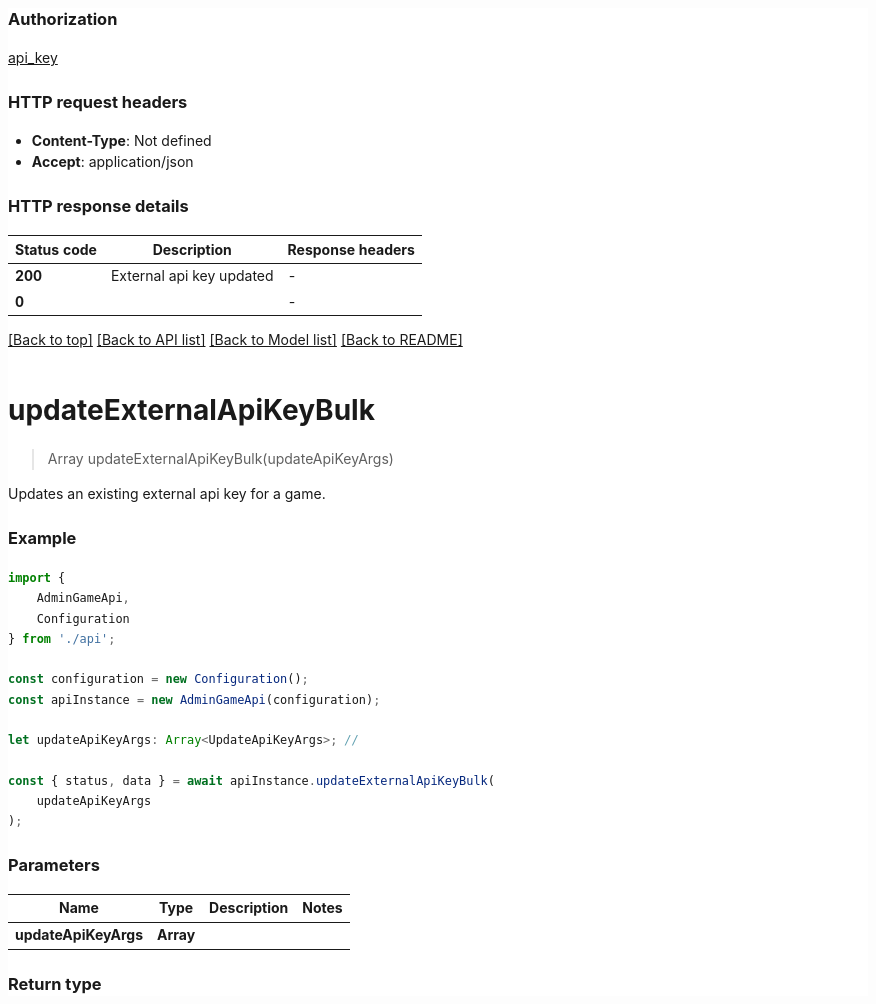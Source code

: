 ### Authorization

[api_key](../README.md#api_key)

### HTTP request headers

 - **Content-Type**: Not defined
 - **Accept**: application/json


### HTTP response details
| Status code | Description | Response headers |
|-------------|-------------|------------------|
|**200** | External api key updated |  -  |
|**0** |  |  -  |

[[Back to top]](#) [[Back to API list]](../README.md#documentation-for-api-endpoints) [[Back to Model list]](../README.md#documentation-for-models) [[Back to README]](../README.md)

# **updateExternalApiKeyBulk**
> Array<GetExternalApiKeyResponse> updateExternalApiKeyBulk(updateApiKeyArgs)

Updates an existing external api key for a game.

### Example

```typescript
import {
    AdminGameApi,
    Configuration
} from './api';

const configuration = new Configuration();
const apiInstance = new AdminGameApi(configuration);

let updateApiKeyArgs: Array<UpdateApiKeyArgs>; //

const { status, data } = await apiInstance.updateExternalApiKeyBulk(
    updateApiKeyArgs
);
```

### Parameters

|Name | Type | Description  | Notes|
|------------- | ------------- | ------------- | -------------|
| **updateApiKeyArgs** | **Array<UpdateApiKeyArgs>**|  | |


### Return type
